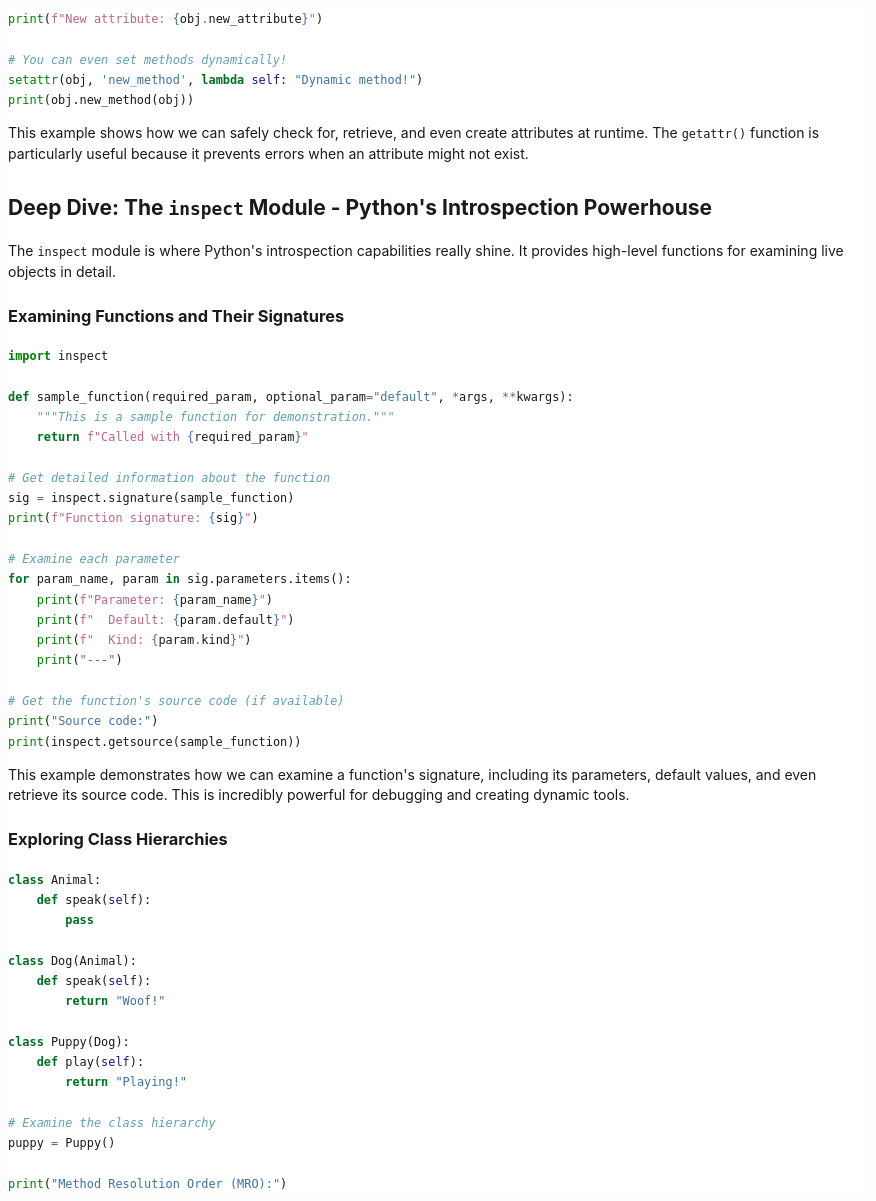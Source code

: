 ```python
print(f"New attribute: {obj.new_attribute}")

# You can even set methods dynamically!
setattr(obj, 'new_method', lambda self: "Dynamic method!")
print(obj.new_method(obj))
```

This example shows how we can safely check for, retrieve, and even create attributes at runtime. The `getattr()` function is particularly useful because it prevents errors when an attribute might not exist.

## Deep Dive: The `inspect` Module - Python's Introspection Powerhouse

The `inspect` module is where Python's introspection capabilities really shine. It provides high-level functions for examining live objects in detail.

### Examining Functions and Their Signatures

```python
import inspect

def sample_function(required_param, optional_param="default", *args, **kwargs):
    """This is a sample function for demonstration."""
    return f"Called with {required_param}"

# Get detailed information about the function
sig = inspect.signature(sample_function)
print(f"Function signature: {sig}")

# Examine each parameter
for param_name, param in sig.parameters.items():
    print(f"Parameter: {param_name}")
    print(f"  Default: {param.default}")
    print(f"  Kind: {param.kind}")
    print("---")

# Get the function's source code (if available)
print("Source code:")
print(inspect.getsource(sample_function))
```

This example demonstrates how we can examine a function's signature, including its parameters, default values, and even retrieve its source code. This is incredibly powerful for debugging and creating dynamic tools.

### Exploring Class Hierarchies

```python
class Animal:
    def speak(self):
        pass

class Dog(Animal):
    def speak(self):
        return "Woof!"

class Puppy(Dog):
    def play(self):
        return "Playing!"

# Examine the class hierarchy
puppy = Puppy()

print("Method Resolution Order (MRO):")
```